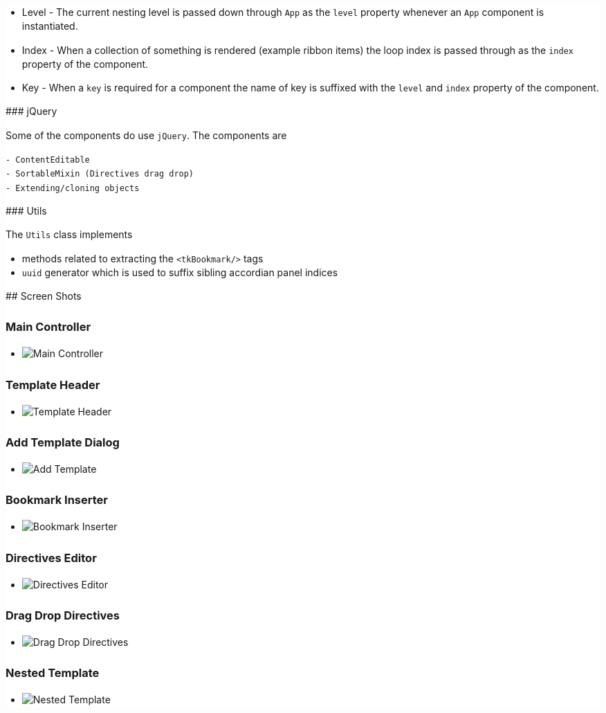 - Level - The current nesting level is passed down through `App` as the `level`
property whenever an `App` component is instantiated.


- Index - When a collection of something is rendered (example ribbon items)
the loop index is passed through as the `index` property of the component.

- Key - When a `key` is required for a component the name of key is suffixed
with the `level` and `index` property of the component.

<a name="jQuery"/>
### jQuery

Some of the components do use `jQuery`. The components are

```
- ContentEditable
- SortableMixin (Directives drag drop)
- Extending/cloning objects
```

<a name="utils"/>
### Utils

The `Utils` class implements

- methods related to extracting the `<tkBookmark/>` tags
- `uuid` generator which is used to suffix sibling accordian panel indices

<a name="screen_shots"/>
## Screen Shots

### Main Controller
- ![Main Controller](https://github.com/FlatBallFlyer/IBM-Data-Merge-Utility/blob/post-integ/idmu-editor/src/main/node/docs/screen-shots/main-controller.png)

### Template Header
- ![Template Header](https://github.com/FlatBallFlyer/IBM-Data-Merge-Utility/blob/post-integ/idmu-editor/src/main/node/docs/screen-shots/template-properties-editor.png)

### Add Template Dialog
- ![Add Template](https://github.com/FlatBallFlyer/IBM-Data-Merge-Utility/blob/post-integ/idmu-editor/src/main/node/docs/screen-shots/add-template.png)

### Bookmark Inserter
- ![Bookmark Inserter](https://github.com/FlatBallFlyer/IBM-Data-Merge-Utility/blob/post-integ/idmu-editor/src/main/node/docs/screen-shots/bookmark-inserter.png)

### Directives Editor
- ![Directives Editor](https://github.com/FlatBallFlyer/IBM-Data-Merge-Utility/blob/post-integ/idmu-editor/src/main/node/docs/screen-shots/directives-editor.png)

### Drag Drop Directives
- ![Drag Drop Directives](https://github.com/FlatBallFlyer/IBM-Data-Merge-Utility/blob/post-integ/idmu-editor/src/main/node/docs/screen-shots/drag-drop-directives.png)

### Nested Template
- ![Nested Template](https://github.com/FlatBallFlyer/IBM-Data-Merge-Utility/blob/post-integ/idmu-editor/src/main/node/docs/screen-shots/nested-template-editor.png)
